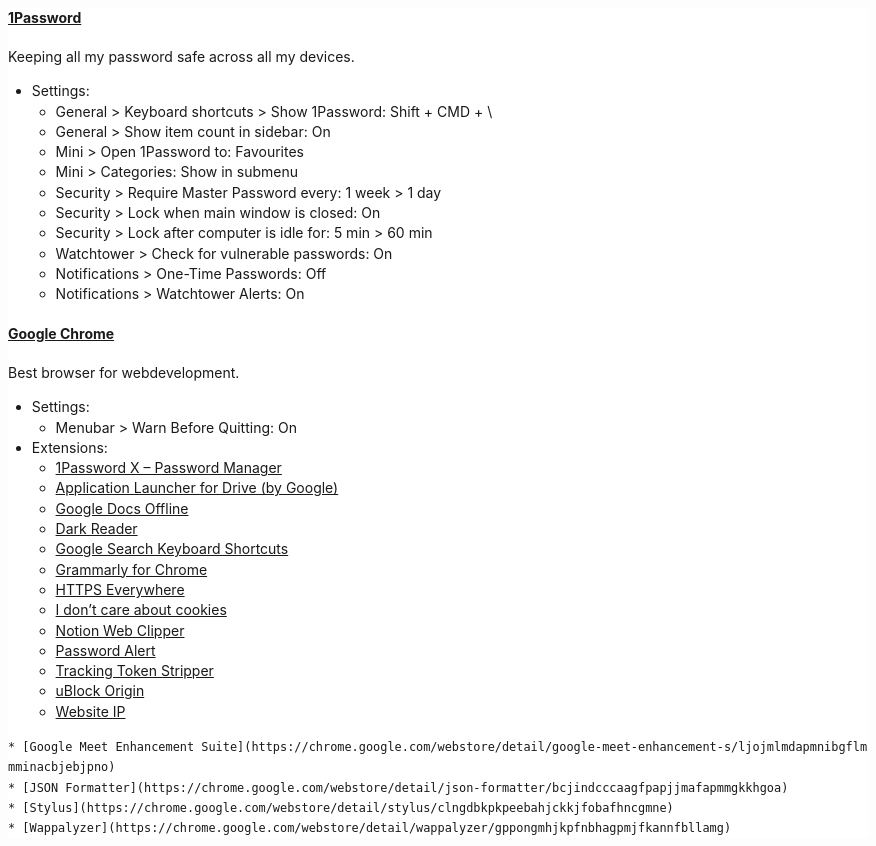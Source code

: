 













#### [1Password](https://1password.com/)
Keeping all my password safe across all my devices.

* Settings:
	* General > Keyboard shortcuts > Show 1Password: Shift + CMD + \
	* General > Show item count in sidebar: On
	* Mini > Open 1Password to: Favourites
	* Mini > Categories: Show in submenu
	* Security > Require Master Password every: 1 week > 1 day
	* Security > Lock when main window is closed: On
	* Security > Lock after computer is idle for: 5 min > 60 min
	* Watchtower > Check for vulnerable passwords: On
	* Notifications > One-Time Passwords: Off
	* Notifications > Watchtower Alerts: On

#### [Google Chrome](https://www.google.com/chrome/)
Best browser for webdevelopment.

* Settings:
	* Menubar > Warn Before Quitting: On
* Extensions:
	* [1Password X – Password Manager](https://chrome.google.com/webstore/detail/1password-x-%E2%80%93-password-ma/aeblfdkhhhdcdjpifhhbdiojplfjncoa)
	* [Application Launcher for Drive (by Google)](https://chrome.google.com/webstore/detail/application-launcher-for/lmjegmlicamnimmfhcmpkclmigmmcbeh)
	* [Google Docs Offline](https://chrome.google.com/webstore/detail/google-docs-offline/ghbmnnjooekpmoecnnnilnnbdlolhkhi)
	* [Dark Reader](https://chrome.google.com/webstore/detail/dark-reader/eimadpbcbfnmbkopoojfekhnkhdbieeh)
	* [Google Search Keyboard Shortcuts](https://chrome.google.com/webstore/detail/google-search-keyboard-sh/iobmefdldoplhmonnnkchglfdeepnfhd)
	* [Grammarly for Chrome](https://chrome.google.com/webstore/detail/grammarly-for-chrome/kbfnbcaeplbcioakkpcpgfkobkghlhen)
	* [HTTPS Everywhere](https://chrome.google.com/webstore/detail/https-everywhere/gcbommkclmclpchllfjekcdonpmejbdp)
	* [I don’t care about cookies](https://chrome.google.com/webstore/detail/i-dont-care-about-cookies/fihnjjcciajhdojfnbdddfaoknhalnja)
	* [Notion Web Clipper](https://chrome.google.com/webstore/detail/notion-web-clipper/knheggckgoiihginacbkhaalnibhilkk)
	* [Password Alert](https://chrome.google.com/webstore/detail/password-alert/noondiphcddnnabmjcihcjfbhfklnnep)
	* [Tracking Token Stripper](https://chrome.google.com/webstore/detail/tracking-token-stripper/kcpnkledgcbobhkgimpbmejgockkplob)
	* [uBlock Origin](https://chrome.google.com/webstore/detail/ublock-origin/cjpalhdlnbpafiamejdnhcphjbkeiagm)
	* [Website IP](https://chrome.google.com/webstore/detail/website-ip/ghbmhlgniedlklkpimlibbaoomlpacmk)
>
	* [Google Meet Enhancement Suite](https://chrome.google.com/webstore/detail/google-meet-enhancement-s/ljojmlmdapmnibgflmmminacbjebjpno)
	* [JSON Formatter](https://chrome.google.com/webstore/detail/json-formatter/bcjindcccaagfpapjjmafapmmgkkhgoa)
	* [Stylus](https://chrome.google.com/webstore/detail/stylus/clngdbkpkpeebahjckkjfobafhncgmne)
	* [Wappalyzer](https://chrome.google.com/webstore/detail/wappalyzer/gppongmhjkpfnbhagpmjfkannfbllamg)
